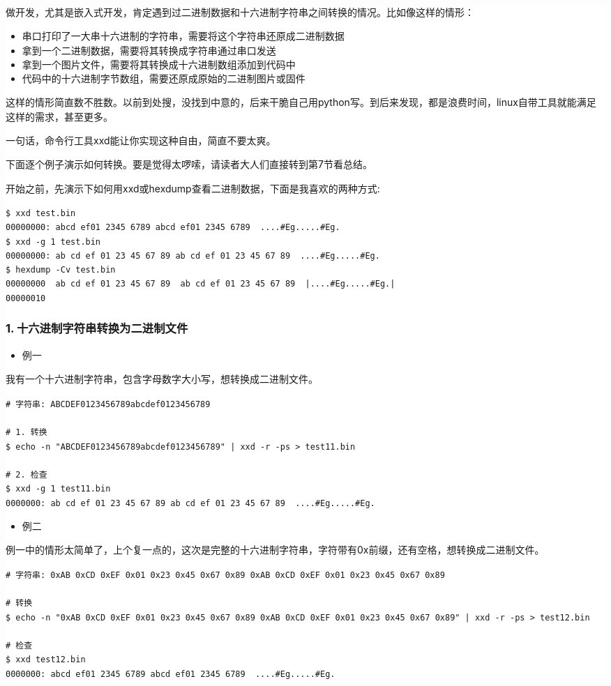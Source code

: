做开发，尤其是嵌入式开发，肯定遇到过二进制数据和十六进制字符串之间转换的情况。比如像这样的情形：

- 串口打印了一大串十六进制的字符串，需要将这个字符串还原成二进制数据
- 拿到一个二进制数据，需要将其转换成字符串通过串口发送
- 拿到一个图片文件，需要将其转换成十六进制数组添加到代码中
- 代码中的十六进制字节数组，需要还原成原始的二进制图片或固件

这样的情形简直数不胜数。以前到处搜，没找到中意的，后来干脆自己用python写。到后来发现，都是浪费时间，linux自带工具就能满足这样的需求，甚至更多。

一句话，命令行工具xxd能让你实现这种自由，简直不要太爽。

下面逐个例子演示如何转换。要是觉得太啰嗦，请读者大人们直接转到第7节看总结。

开始之前，先演示下如何用xxd或hexdump查看二进制数据，下面是我喜欢的两种方式:
```
$ xxd test.bin
00000000: abcd ef01 2345 6789 abcd ef01 2345 6789  ....#Eg.....#Eg.
$ xxd -g 1 test.bin
00000000: ab cd ef 01 23 45 67 89 ab cd ef 01 23 45 67 89  ....#Eg.....#Eg.
$ hexdump -Cv test.bin
00000000  ab cd ef 01 23 45 67 89  ab cd ef 01 23 45 67 89  |....#Eg.....#Eg.|
00000010
```

### 1. 十六进制字符串转换为二进制文件

- 例一

我有一个十六进制字符串，包含字母数字大小写，想转换成二进制文件。

```
# 字符串: ABCDEF0123456789abcdef0123456789

# 1. 转换
$ echo -n "ABCDEF0123456789abcdef0123456789" | xxd -r -ps > test11.bin

# 2. 检查
$ xxd -g 1 test11.bin
0000000: ab cd ef 01 23 45 67 89 ab cd ef 01 23 45 67 89  ....#Eg.....#Eg.
```

- 例二

例一中的情形太简单了，上个复一点的，这次是完整的十六进制字符串，字符带有0x前缀，还有空格，想转换成二进制文件。

```
# 字符串: 0xAB 0xCD 0xEF 0x01 0x23 0x45 0x67 0x89 0xAB 0xCD 0xEF 0x01 0x23 0x45 0x67 0x89

# 转换
$ echo -n "0xAB 0xCD 0xEF 0x01 0x23 0x45 0x67 0x89 0xAB 0xCD 0xEF 0x01 0x23 0x45 0x67 0x89" | xxd -r -ps > test12.bin

# 检查
$ xxd test12.bin
0000000: abcd ef01 2345 6789 abcd ef01 2345 6789  ....#Eg.....#Eg.
```
